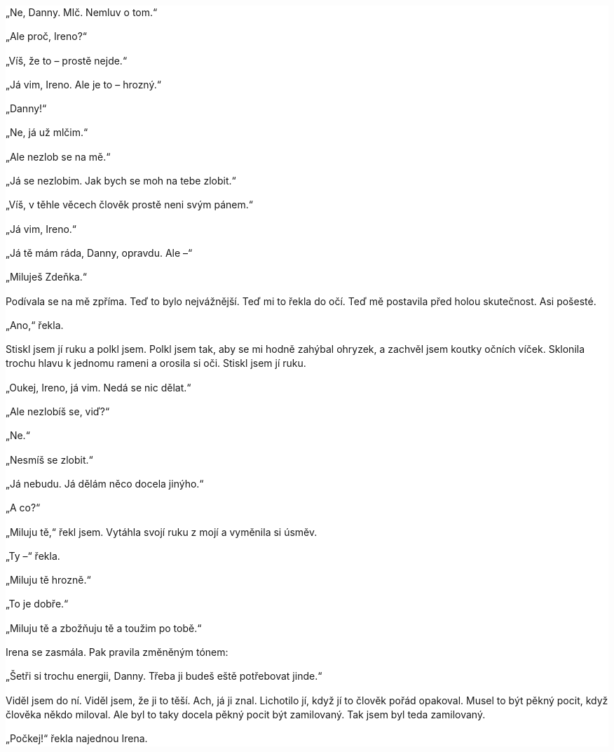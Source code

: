 „Ne, Danny. Mlč. Nemluv o tom.“

„Ale proč, Ireno?“

„Víš, že to – prostě nejde.“

„Já vim, Ireno. Ale je to – hrozný.“

„Danny!“

„Ne, já už mlčim.“

„Ale nezlob se na mě.“

„Já se nezlobim. Jak bych se moh na tebe zlobit.“

„Víš, v těhle věcech člověk prostě neni svým pánem.“

„Já vim, Ireno.“

„Já tě mám ráda, Danny, opravdu. Ale –“

„Miluješ Zdeňka.“

Podívala se na mě zpříma. Teď to bylo nejvážnější. Teď mi to řekla do očí. Teď mě postavila před holou skutečnost. Asi pošesté.

„Ano,“ řekla.

Stiskl jsem jí ruku a polkl jsem. Polkl jsem tak, aby se mi hodně zahýbal ohryzek, a zachvěl jsem koutky očních víček. Sklonila trochu hlavu k jednomu rameni a orosila si oči. Stiskl jsem jí ruku.

„Oukej, Ireno, já vim. Nedá se nic dělat.“

„Ale nezlobíš se, viď?“

„Ne.“

„Nesmíš se zlobit.“

„Já nebudu. Já dělám něco docela jinýho.“

„A co?“

„Miluju tě,“ řekl jsem. Vytáhla svojí ruku z mojí a vyměnila si úsměv.

„Ty –“ řekla.

„Miluju tě hrozně.“

„To je dobře.“

„Miluju tě a zbožňuju tě a toužim po tobě.“

Irena se zasmála. Pak pravila změněným tónem:

„Šetři si trochu energii, Danny. Třeba ji budeš eště potřebovat jinde.“

Viděl jsem do ní. Viděl jsem, že ji to těší. Ach, já ji znal. Lichotilo jí, když jí to člověk pořád opakoval. Musel to být pěkný pocit, když člověka někdo miloval. Ale byl to taky docela pěkný pocit být zamilovaný. Tak jsem byl teda zamilovaný.

„Počkej!“ řekla najednou Irena.
